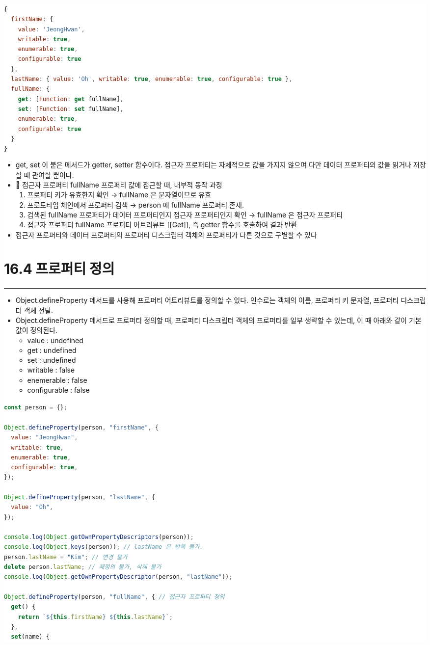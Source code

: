    ```jsx
   {
     firstName: {
       value: 'JeongHwan',
       writable: true,
       enumerable: true,
       configurable: true
     },
     lastName: { value: 'Oh', writable: true, enumerable: true, configurable: true },
     fullName: {
       get: [Function: get fullName],
       set: [Function: set fullName],
       enumerable: true,
       configurable: true
     }
   }
   ```

   - get, set 이 붙은 메서드가 getter, setter 함수이다. 접근자 프로퍼티는 자체적으로 값을 가지지 않으며 다만 데이터 프로퍼티의 값을 읽거나 저장할 때 관여할 뿐이다.
   - 🌟 접근자 프로퍼티 fullName 프로퍼티 값에 접근할 때, 내부적 동작 과정
     1. 프로퍼티 키가 유효한지 확인 → fullName 은 문자열이므로 유효
     2. 프로토타입 체인에서 프로퍼티 검색 → person 에 fullName 프로퍼티 존재.
     3. 검색된 fullName 프로퍼티가 데이터 프로퍼티인지 접근자 프로퍼티인지 확인 → fullName 은 접근자 프로퍼티
     4. 접근자 프로퍼티 fullName 프로퍼티 어트리뷰트 [[Get]], 즉 getter 함수를 호출하여 결과 반환
   - 접근자 프로퍼티와 데이터 프로퍼티의 프로퍼티 디스크립터 객체의 프로퍼티가 다른 것으로 구별할 수 있다

# 16.4 프로퍼티 정의

---

- Object.defineProperty 메서드를 사용해 프로퍼티 어트리뷰트를 정의할 수 있다. 인수로는 객체의 이름, 프로퍼티 키 문자열, 프로퍼티 디스크립터 객체 전달.
- Object.defineProperty 메서드로 프로퍼티 정의할 때, 프로퍼티 디스크립터 객체의 프로퍼티를 일부 생략할 수 있는데, 이 때 아래와 같이 기본값이 정의된다.
  - value : undefined
  - get : undefined
  - set : undefined
  - writable : false
  - enemerable : false
  - configurable : false

```jsx
const person = {};

Object.defineProperty(person, "firstName", {
  value: "JeongHwan",
  writable: true,
  enumerable: true,
  configurable: true,
});

Object.defineProperty(person, "lastName", {
  value: "Oh",
});

console.log(Object.getOwnPropertyDescriptors(person));
console.log(Object.keys(person)); // lastName 은 반복 불가.
person.lastName = "Kim"; // 변경 불가
delete person.lastName; // 재정의 불가, 삭제 불가
console.log(Object.getOwnPropertyDescriptor(person, "lastName"));

Object.defineProperty(person, "fullName", { // 접근자 프로퍼티 정의
  get() {
    return `${this.firstName} ${this.lastName}`;
  },
  set(name) {
```